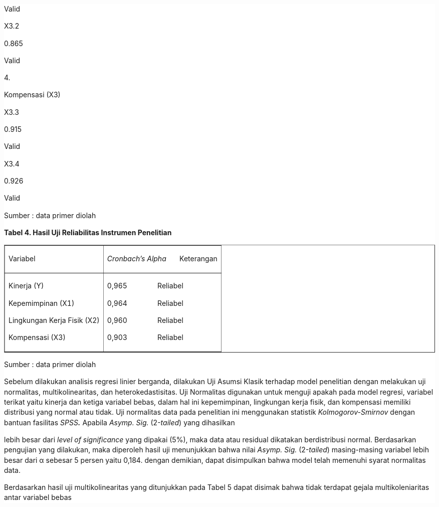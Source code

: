 <p><span class="font2">Valid</span></p></td></tr>
<tr><td style="vertical-align:top;"></td><td style="vertical-align:top;"></td><td style="vertical-align:bottom;">
<p><span class="font2">X3.2</span></p></td><td style="vertical-align:bottom;">
<p><span class="font1">0.865</span></p></td><td style="vertical-align:bottom;">
<p><span class="font2">Valid</span></p></td></tr>
<tr><td style="vertical-align:top;">
<p><span class="font2">4.</span></p></td><td style="vertical-align:top;">
<p><span class="font2">Kompensasi (X</span><span class="font0">3</span><span class="font2">)</span></p></td><td style="vertical-align:bottom;">
<p><span class="font2">X3.3</span></p></td><td style="vertical-align:bottom;">
<p><span class="font1">0.915</span></p></td><td style="vertical-align:bottom;">
<p><span class="font2">Valid</span></p></td></tr>
<tr><td style="vertical-align:top;"></td><td style="vertical-align:top;"></td><td style="vertical-align:top;">
<p><span class="font2">X3.4</span></p></td><td style="vertical-align:top;">
<p><span class="font1">0.926</span></p></td><td style="vertical-align:top;">
<p><span class="font2">Valid</span></p></td></tr>
</table>
<p><span class="font2">Sumber : data primer diolah</span></p>
<p><span class="font2" style="font-weight:bold;">Tabel 4. Hasil Uji Reliabilitas Instrumen Penelitian</span></p>
<table border="1">
<tr><td style="vertical-align:top;">
<p><span class="font2">Variabel</span></p></td><td style="vertical-align:top;">
<p><span class="font2" style="font-style:italic;">Cronbach’s Alpha</span><span class="font2"> &nbsp;&nbsp;&nbsp;&nbsp;&nbsp;&nbsp;Keterangan</span></p></td></tr>
<tr><td style="vertical-align:bottom;">
<p><span class="font2">Kinerja (Y)</span></p>
<p><span class="font2">Kepemimpinan (X1)</span></p>
<p><span class="font2">Lingkungan Kerja Fisik (X2)</span></p>
<p><span class="font2">Kompensasi (X3)</span></p></td><td style="vertical-align:bottom;">
<p><span class="font2">0,</span><span class="font1">965 &nbsp;&nbsp;&nbsp;&nbsp;&nbsp;&nbsp;&nbsp;&nbsp;&nbsp;&nbsp;&nbsp;&nbsp;&nbsp;&nbsp;&nbsp;</span><span class="font2">Reliabel</span></p>
<p><span class="font2">0,</span><span class="font1">964 &nbsp;&nbsp;&nbsp;&nbsp;&nbsp;&nbsp;&nbsp;&nbsp;&nbsp;&nbsp;&nbsp;&nbsp;&nbsp;&nbsp;&nbsp;</span><span class="font2">Reliabel</span></p>
<p><span class="font2">0,</span><span class="font1">960 &nbsp;&nbsp;&nbsp;&nbsp;&nbsp;&nbsp;&nbsp;&nbsp;&nbsp;&nbsp;&nbsp;&nbsp;&nbsp;&nbsp;&nbsp;</span><span class="font2">Reliabel</span></p>
<p><span class="font2">0,</span><span class="font1">903 &nbsp;&nbsp;&nbsp;&nbsp;&nbsp;&nbsp;&nbsp;&nbsp;&nbsp;&nbsp;&nbsp;&nbsp;&nbsp;&nbsp;&nbsp;</span><span class="font2">Reliabel</span></p></td></tr>
</table>
<p><span class="font2">Sumber : data primer diolah</span></p>
<p><span class="font2">Sebelum dilakukan analisis regresi linier berganda, dilakukan Uji Asumsi Klasik terhadap model penelitian dengan melakukan uji normalitas, multikolinearitas, dan heterokedastisitas. Uji Normalitas digunakan untuk menguji apakah pada model regresi, variabel terikat yaitu kinerja dan ketiga variabel bebas, dalam hal ini kepemimpinan, lingkungan kerja fisik, dan kompensasi memiliki distribusi yang normal atau tidak. Uji normalitas data pada penelitian ini menggunakan statistik </span><span class="font2" style="font-style:italic;">Kolmogorov-Smirnov</span><span class="font2"> dengan bantuan fasilitas </span><span class="font2" style="font-style:italic;">SPSS</span><span class="font2" style="font-weight:bold;font-style:italic;">.</span><span class="font2"> Apabila </span><span class="font2" style="font-style:italic;">Asymp. Sig.</span><span class="font2"> (2-</span><span class="font2" style="font-style:italic;">tailed</span><span class="font2">) yang dihasilkan</span></p>
<p><span class="font2">lebih besar dari </span><span class="font2" style="font-style:italic;">level of significance</span><span class="font2"> yang dipakai (5%), maka data atau residual dikatakan berdistribusi normal. Berdasarkan pengujian yang dilakukan, maka diperoleh hasil uji menunjukkan bahwa nilai </span><span class="font2" style="font-style:italic;">Asymp. Sig.</span><span class="font2"> (2-</span><span class="font2" style="font-style:italic;">tailed</span><span class="font2">) masing-masing variabel lebih besar dari α sebesar 5 persen yaitu 0,184. dengan demikian, dapat disimpulkan bahwa model telah memenuhi syarat normalitas data.</span></p>
<p><span class="font2">Berdasarkan hasil uji multikolinearitas yang ditunjukkan pada Tabel 5 dapat disimak bahwa tidak terdapat gejala multikoleniaritas antar variabel bebas</span></p>